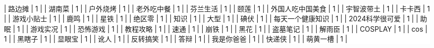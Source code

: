 | 路边摊 | 1 |
| 湖南菜 | 1 |
| 户外烧烤 | 1 |
| 老外吃中餐 | 1 |
| 芬兰生活 | 1 |
| 颐莲 | 1 |
| 外国人吃中国美食 | 1 |
| 宇智波带土 | 1 |
| 卡卡西 | 1 |
| 游戏小贴士 | 1 |
| 鹿鸣 | 1 |
| 星铁 | 1 |
| 绝区零 | 1 |
| 知识 | 1 |
| 大型 | 1 |
| 碘伏 | 1 |
| 每天一个健康知识 | 1 |
| 2024科学很可爱 | 1 |
| 助眠 | 1 |
| 游戏实况 | 1 |
| 恐怖游戏 | 1 |
| 教程攻略 | 1 |
| 速通 | 1 |
| 崩铁 | 1 |
| 黑花 | 1 |
| 盗墓笔记 | 1 |
| 解雨臣 | 1 |
| COSPLAY | 1 |
| cos | 1 |
| 黑瞎子 | 1 |
| 显眼宝 | 1 |
| 讹人 | 1 |
| 反转搞笑 | 1 |
| 答辩 | 1 |
| 我是你爸爸 | 1 |
| 快递侠 | 1 |
| 萌黄一槽 | 1 |